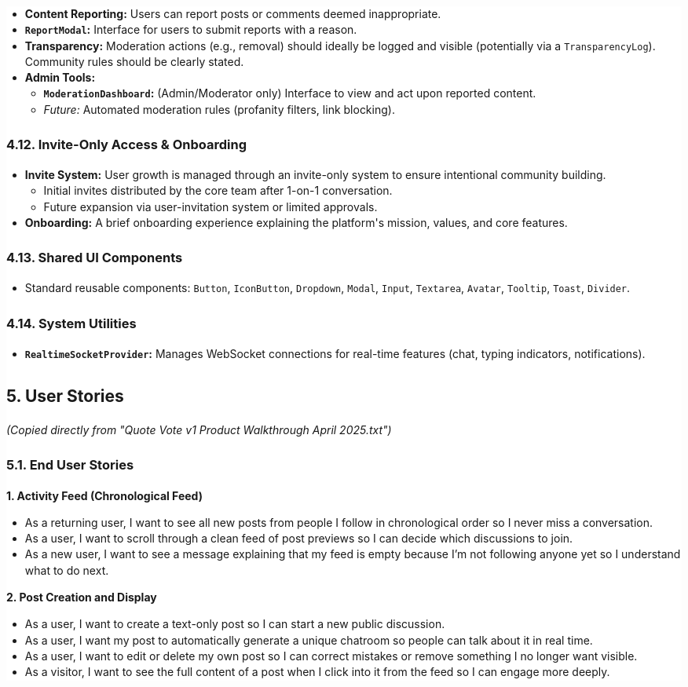 *   **Content Reporting:** Users can report posts or comments deemed inappropriate.
*   **`ReportModal`:** Interface for users to submit reports with a reason.
*   **Transparency:** Moderation actions (e.g., removal) should ideally be logged and visible (potentially via a `TransparencyLog`). Community rules should be clearly stated.
*   **Admin Tools:**
    *   **`ModerationDashboard`:** (Admin/Moderator only) Interface to view and act upon reported content.
    *   *Future:* Automated moderation rules (profanity filters, link blocking).

### 4.12. Invite-Only Access & Onboarding

*   **Invite System:** User growth is managed through an invite-only system to ensure intentional community building.
    *   Initial invites distributed by the core team after 1-on-1 conversation.
    *   Future expansion via user-invitation system or limited approvals.
*   **Onboarding:** A brief onboarding experience explaining the platform's mission, values, and core features.

### 4.13. Shared UI Components

*   Standard reusable components: `Button`, `IconButton`, `Dropdown`, `Modal`, `Input`, `Textarea`, `Avatar`, `Tooltip`, `Toast`, `Divider`.

### 4.14. System Utilities

*   **`RealtimeSocketProvider`:** Manages WebSocket connections for real-time features (chat, typing indicators, notifications).

## 5. User Stories

*(Copied directly from "Quote Vote v1 Product Walkthrough April 2025.txt")*

### 5.1. End User Stories

**1. Activity Feed (Chronological Feed)**

*   As a returning user, I want to see all new posts from people I follow in chronological order so I never miss a conversation.
*   As a user, I want to scroll through a clean feed of post previews so I can decide which discussions to join.
*   As a new user, I want to see a message explaining that my feed is empty because I’m not following anyone yet so I understand what to do next.

**2. Post Creation and Display**

*   As a user, I want to create a text-only post so I can start a new public discussion.
*   As a user, I want my post to automatically generate a unique chatroom so people can talk about it in real time.
*   As a user, I want to edit or delete my own post so I can correct mistakes or remove something I no longer want visible.
*   As a visitor, I want to see the full content of a post when I click into it from the feed so I can engage more deeply.
